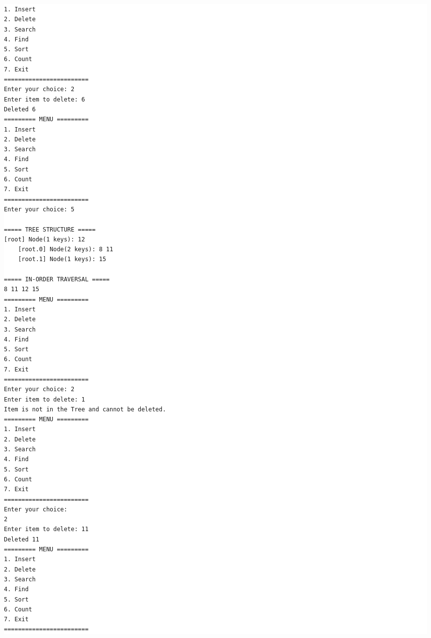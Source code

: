 ```
1. Insert
2. Delete
3. Search
4. Find
5. Sort
6. Count
7. Exit
========================
Enter your choice: 2
Enter item to delete: 6
Deleted 6
========= MENU =========
1. Insert
2. Delete
3. Search
4. Find
5. Sort
6. Count
7. Exit
========================
Enter your choice: 5

===== TREE STRUCTURE =====
[root] Node(1 keys): 12 
    [root.0] Node(2 keys): 8 11 
    [root.1] Node(1 keys): 15 

===== IN-ORDER TRAVERSAL =====
8 11 12 15 
========= MENU =========
1. Insert
2. Delete
3. Search
4. Find
5. Sort
6. Count
7. Exit
========================
Enter your choice: 2
Enter item to delete: 1
Item is not in the Tree and cannot be deleted.
========= MENU =========
1. Insert
2. Delete
3. Search
4. Find
5. Sort
6. Count
7. Exit
========================
Enter your choice: 
2
Enter item to delete: 11
Deleted 11
========= MENU =========
1. Insert
2. Delete
3. Search
4. Find
5. Sort
6. Count
7. Exit
========================
```